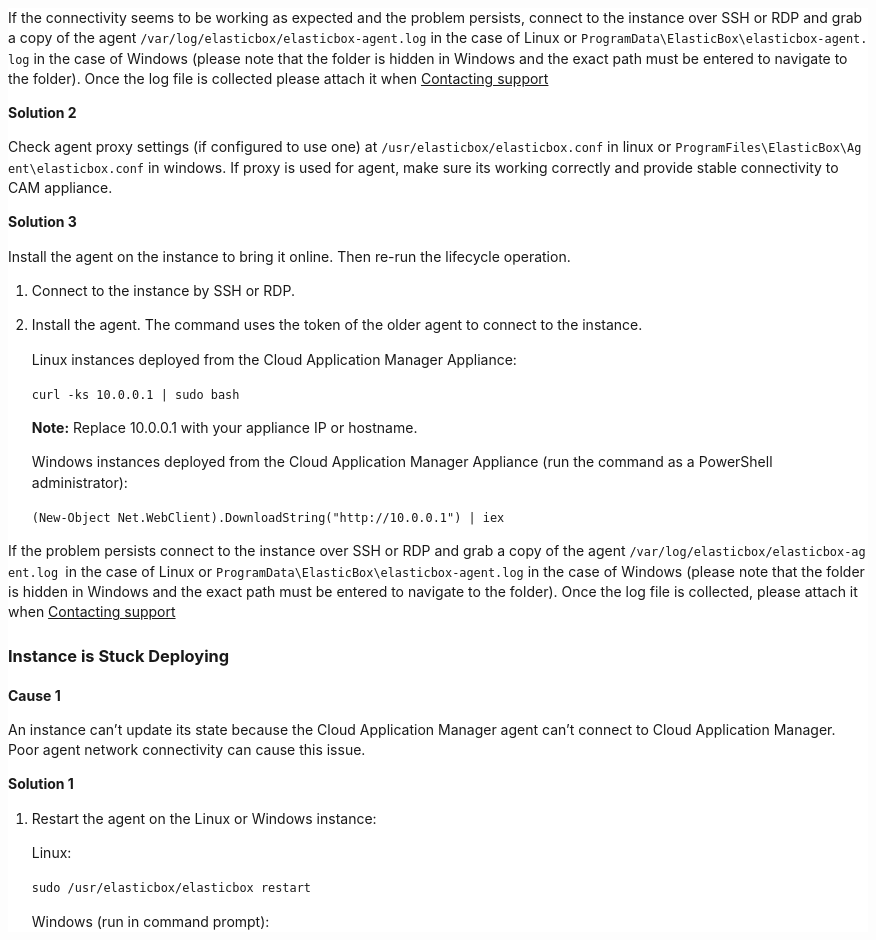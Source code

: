 If the connectivity seems to be working as expected and the problem persists, connect to the instance over SSH or RDP and grab a copy of the agent `/var/log/elasticbox/elasticbox-agent.log` in the case of Linux or `ProgramData\ElasticBox\elasticbox-agent.log` in the case of Windows (please note that the folder is hidden in Windows and the exact path must be entered to navigate to the folder). Once the log file is collected please attach it when [Contacting support](mailto:incident@CenturyLink.com)

**Solution 2**

Check agent proxy settings (if configured to use one) at `/usr/elasticbox/elasticbox.conf` in linux or `ProgramFiles\ElasticBox\Agent\elasticbox.conf` in windows. If proxy is used for agent, make sure its working correctly and provide stable connectivity to CAM appliance.

**Solution 3**

Install the agent on the instance to bring it online. Then re-run the lifecycle operation.

1. Connect to the instance by SSH or RDP.

2. Install the agent. The command uses the token of the older agent to connect to the instance.

    Linux instances deployed from the Cloud Application Manager Appliance:

    ```
    curl -ks 10.0.0.1 | sudo bash
    ```

    **Note:** Replace 10.0.0.1 with your appliance IP or hostname.

    Windows instances deployed from the Cloud Application Manager Appliance (run the command as a PowerShell administrator):

    ```
    (New-Object Net.WebClient).DownloadString("http://10.0.0.1") | iex
    ```

If the problem persists connect to the instance over SSH or RDP and grab a copy of the agent `/var/log/elasticbox/elasticbox-agent.log `in the case of Linux or `ProgramData\ElasticBox\elasticbox-agent.log` in the case of Windows (please note that the folder is hidden in Windows and the exact path must be entered to navigate to the folder). Once the log file is collected, please attach it when [Contacting support](mailto:incident@CenturyLink.com)

### Instance is Stuck Deploying

**Cause 1**

An instance can’t update its state because the Cloud Application Manager agent can’t connect to Cloud Application Manager. Poor agent network connectivity can cause this issue.

**Solution 1**

1. Restart the agent on the Linux or Windows instance:

   Linux:

   ```
   sudo /usr/elasticbox/elasticbox restart
   ```

   Windows (run in command prompt):
